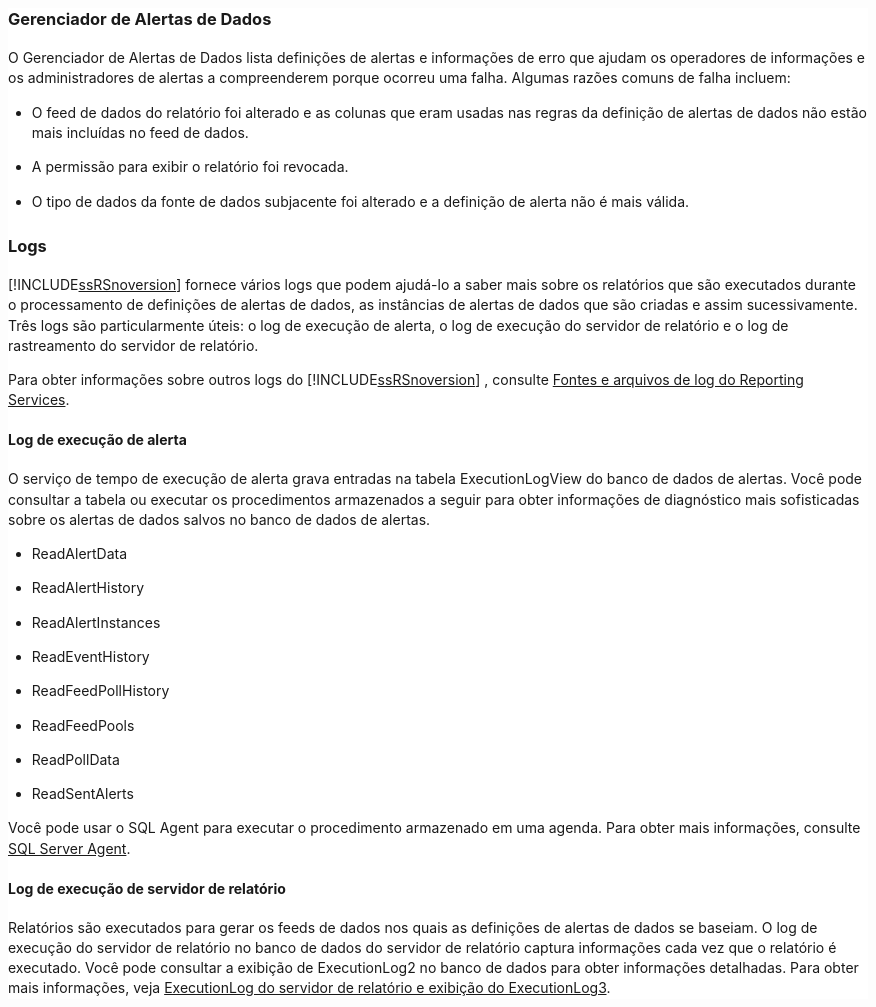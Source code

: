 ### <a name="data-alert-manager"></a>Gerenciador de Alertas de Dados  
 O Gerenciador de Alertas de Dados lista definições de alertas e informações de erro que ajudam os operadores de informações e os administradores de alertas a compreenderem porque ocorreu uma falha. Algumas razões comuns de falha incluem:  
  
-   O feed de dados do relatório foi alterado e as colunas que eram usadas nas regras da definição de alertas de dados não estão mais incluídas no feed de dados.  
  
-   A permissão para exibir o relatório foi revocada.  
  
-   O tipo de dados da fonte de dados subjacente foi alterado e a definição de alerta não é mais válida.  
  
### <a name="logs"></a>Logs  
 [!INCLUDE[ssRSnoversion](../includes/ssrsnoversion-md.md)] fornece vários logs que podem ajudá-lo a saber mais sobre os relatórios que são executados durante o processamento de definições de alertas de dados, as instâncias de alertas de dados que são criadas e assim sucessivamente. Três logs são particularmente úteis: o log de execução de alerta, o log de execução do servidor de relatório e o log de rastreamento do servidor de relatório.  
  
 Para obter informações sobre outros logs do [!INCLUDE[ssRSnoversion](../includes/ssrsnoversion-md.md)] , consulte [Fontes e arquivos de log do Reporting Services](../reporting-services/report-server/reporting-services-log-files-and-sources.md).  
  
#### <a name="alerting-execution-log"></a>Log de execução de alerta  
 O serviço de tempo de execução de alerta grava entradas na tabela ExecutionLogView do banco de dados de alertas. Você pode consultar a tabela ou executar os procedimentos armazenados a seguir para obter informações de diagnóstico mais sofisticadas sobre os alertas de dados salvos no banco de dados de alertas.  
  
-   ReadAlertData  
  
-   ReadAlertHistory  
  
-   ReadAlertInstances  
  
-   ReadEventHistory  
  
-   ReadFeedPollHistory  
  
-   ReadFeedPools  
  
-   ReadPollData  
  
-   ReadSentAlerts  
  
 Você pode usar o SQL Agent para executar o procedimento armazenado em uma agenda. Para obter mais informações, consulte [SQL Server Agent](http://msdn.microsoft.com/library/8d1dc600-aabb-416f-b3af-fbc9fccfd0ec).  
  
#### <a name="report-server-execution-log"></a>Log de execução de servidor de relatório  
 Relatórios são executados para gerar os feeds de dados nos quais as definições de alertas de dados se baseiam. O log de execução do servidor de relatório no banco de dados do servidor de relatório captura informações cada vez que o relatório é executado. Você pode consultar a exibição de ExecutionLog2 no banco de dados para obter informações detalhadas. Para obter mais informações, veja [ExecutionLog do servidor de relatório e exibição do ExecutionLog3](../reporting-services/report-server/report-server-executionlog-and-the-executionlog3-view.md).  
  